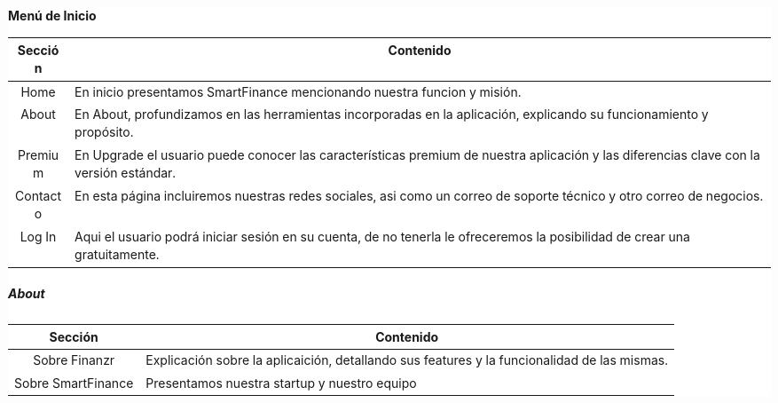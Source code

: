 **Menú de Inicio**
<table style="text-align:center">
    <thead>
        <tr>
            <th style="text-align:center">Sección</th>
            <th style="text-align:center">Contenido</th>
        </tr>
    </thead>
    <body>
        <tr>
            <td>Home</td>
            <td style="text-align: left">En inicio presentamos SmartFinance mencionando nuestra funcion y misión.</td>
        </tr>
        <tr>
            <td>About</td>
            <td style="text-align: left">En About, profundizamos en las herramientas incorporadas en la aplicación, explicando su funcionamiento y propósito.</td>
        </tr>
        <tr>
            <td>Premium</td>
            <td style="text-align: left">En Upgrade el usuario puede conocer las características premium de nuestra aplicación y las diferencias clave con la versión estándar.</td>
        </tr>
        <tr>
            <td>Contacto</td>
            <td style="text-align: left">En esta página incluiremos nuestras redes sociales, asi como un correo de soporte técnico y otro correo de negocios.</td>
        </tr>
        <tr>
            <td>Log In</td>
            <td style="text-align: left">Aqui el usuario podrá iniciar sesión en su cuenta, de no tenerla le ofreceremos la posibilidad de crear una gratuitamente.</td>
        </tr>
    </body>
</table>

##### About
<table style="text-align:center">
    <thead>
        <tr>
            <th style="text-align:center">Sección</th>
            <th style="text-align:center">Contenido</th>
        </tr>
    </thead>
    <body>
        <tr>
            <td>Sobre Finanzr</td>
            <td style="text-align: left">Explicación sobre la aplicaición, detallando sus features y la funcionalidad de las mismas.</td>
        </tr>
        <tr>
            <td>Sobre SmartFinance</td>
            <td style="text-align: left">Presentamos nuestra startup y nuestro equipo</td>
        </tr>
    </body>
</table>
